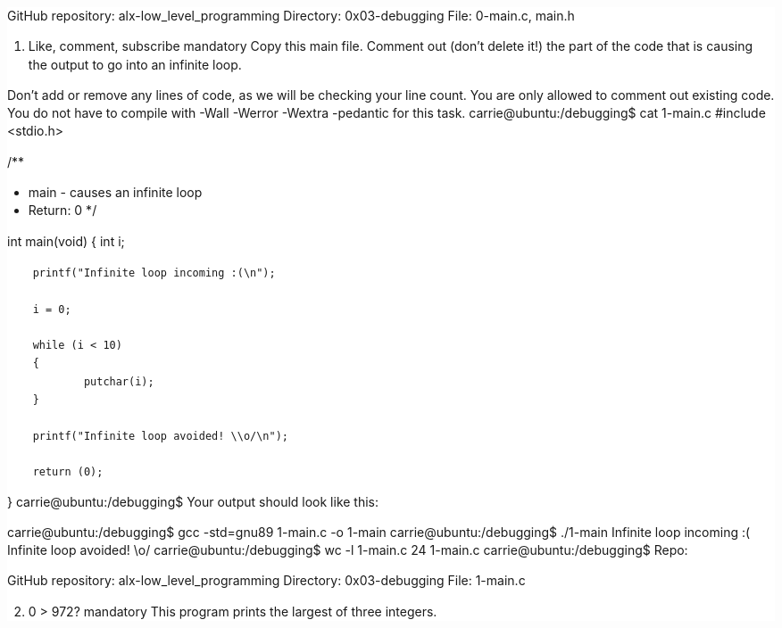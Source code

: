 GitHub repository: alx-low_level_programming
Directory: 0x03-debugging
File: 0-main.c, main.h
 
1. Like, comment, subscribe
mandatory
Copy this main file. Comment out (don’t delete it!) the part of the code that is causing the output to go into an infinite loop.

Don’t add or remove any lines of code, as we will be checking your line count. You are only allowed to comment out existing code.
You do not have to compile with -Wall -Werror -Wextra -pedantic for this task.
carrie@ubuntu:/debugging$ cat 1-main.c
#include <stdio.h>

/**
* main - causes an infinite loop
* Return: 0
*/

int main(void)
{
        int i;

        printf("Infinite loop incoming :(\n");

        i = 0;

        while (i < 10)
        {
                putchar(i);
        }

        printf("Infinite loop avoided! \\o/\n");

        return (0);
}
carrie@ubuntu:/debugging$
Your output should look like this:

carrie@ubuntu:/debugging$ gcc -std=gnu89 1-main.c -o 1-main
carrie@ubuntu:/debugging$ ./1-main
Infinite loop incoming :(
Infinite loop avoided! \o/
carrie@ubuntu:/debugging$ wc -l 1-main.c
24 1-main.c
carrie@ubuntu:/debugging$
Repo:

GitHub repository: alx-low_level_programming
Directory: 0x03-debugging
File: 1-main.c
  
2. 0 > 972?
mandatory
This program prints the largest of three integers.
